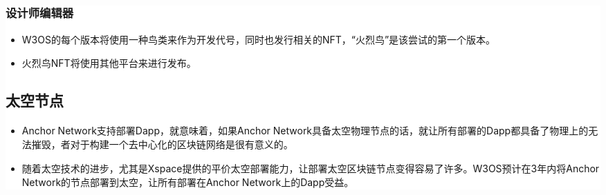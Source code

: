 ### 设计师编辑器

- W3OS的每个版本将使用一种鸟类来作为开发代号，同时也发行相关的NFT，“火烈鸟”是该尝试的第一个版本。

- 火烈鸟NFT将使用其他平台来进行发布。

## 太空节点

- Anchor Network支持部署Dapp，就意味着，如果Anchor Network具备太空物理节点的话，就让所有部署的Dapp都具备了物理上的无法摧毁，者对于构建一个去中心化的区块链网络是很有意义的。

- 随着太空技术的进步，尤其是Xspace提供的平价太空部署能力，让部署太空区块链节点变得容易了许多。W3OS预计在3年内将Anchor Network的节点部署到太空，让所有部署在Anchor Network上的Dapp受益。
